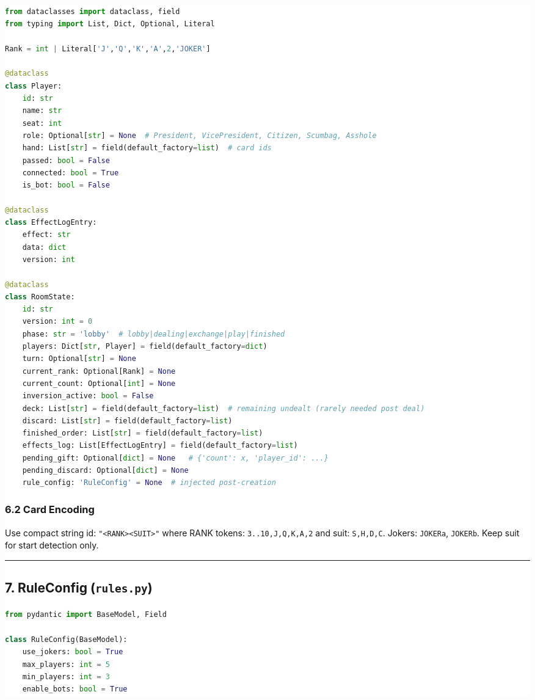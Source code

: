 ```python
from dataclasses import dataclass, field
from typing import List, Dict, Optional, Literal

Rank = int | Literal['J','Q','K','A',2,'JOKER']

@dataclass
class Player:
    id: str
    name: str
    seat: int
    role: Optional[str] = None  # President, VicePresident, Citizen, Scumbag, Asshole
    hand: List[str] = field(default_factory=list)  # card ids
    passed: bool = False
    connected: bool = True
    is_bot: bool = False

@dataclass
class EffectLogEntry:
    effect: str
    data: dict
    version: int

@dataclass
class RoomState:
    id: str
    version: int = 0
    phase: str = 'lobby'  # lobby|dealing|exchange|play|finished
    players: Dict[str, Player] = field(default_factory=dict)
    turn: Optional[str] = None
    current_rank: Optional[Rank] = None
    current_count: Optional[int] = None
    inversion_active: bool = False
    deck: List[str] = field(default_factory=list)  # remaining undealt (rarely needed post deal)
    discard: List[str] = field(default_factory=list)
    finished_order: List[str] = field(default_factory=list)
    effects_log: List[EffectLogEntry] = field(default_factory=list)
    pending_gift: Optional[dict] = None   # {'count': x, 'player_id': ...}
    pending_discard: Optional[dict] = None
    rule_config: 'RuleConfig' = None  # injected post-creation
```

### 6.2 Card Encoding

Use compact string id: `"<RANK><SUIT>"` where RANK tokens: `3..10,J,Q,K,A,2` and suit: `S,H,D,C`. Jokers: `JOKERa`, `JOKERb`. Keep suit for start detection only.

---

## 7. RuleConfig (`rules.py`)

```python
from pydantic import BaseModel, Field

class RuleConfig(BaseModel):
    use_jokers: bool = True
    max_players: int = 5
    min_players: int = 3
    enable_bots: bool = True
```
